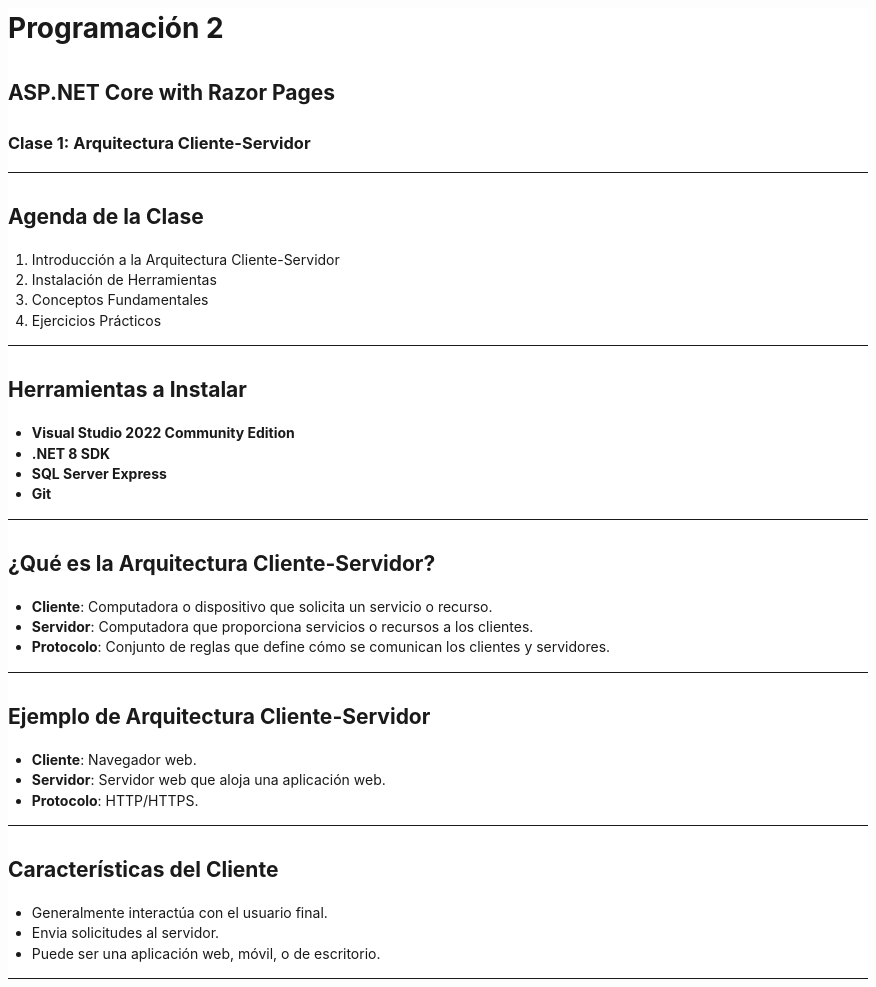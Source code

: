 # Programación 2
## ASP.NET Core with Razor Pages

### Clase 1: Arquitectura Cliente-Servidor

---

## Agenda de la Clase

1. Introducción a la Arquitectura Cliente-Servidor
2. Instalación de Herramientas
3. Conceptos Fundamentales
4. Ejercicios Prácticos

---

## Herramientas a Instalar

- **Visual Studio 2022 Community Edition**
- **.NET 8 SDK**
- **SQL Server Express**
- **Git**

---

## ¿Qué es la Arquitectura Cliente-Servidor?

- **Cliente**: Computadora o dispositivo que solicita un servicio o recurso.
- **Servidor**: Computadora que proporciona servicios o recursos a los clientes.
- **Protocolo**: Conjunto de reglas que define cómo se comunican los clientes y servidores.

---

## Ejemplo de Arquitectura Cliente-Servidor

- **Cliente**: Navegador web.
- **Servidor**: Servidor web que aloja una aplicación web.
- **Protocolo**: HTTP/HTTPS.

---

## Características del Cliente

- Generalmente interactúa con el usuario final.
- Envia solicitudes al servidor.
- Puede ser una aplicación web, móvil, o de escritorio.

---

